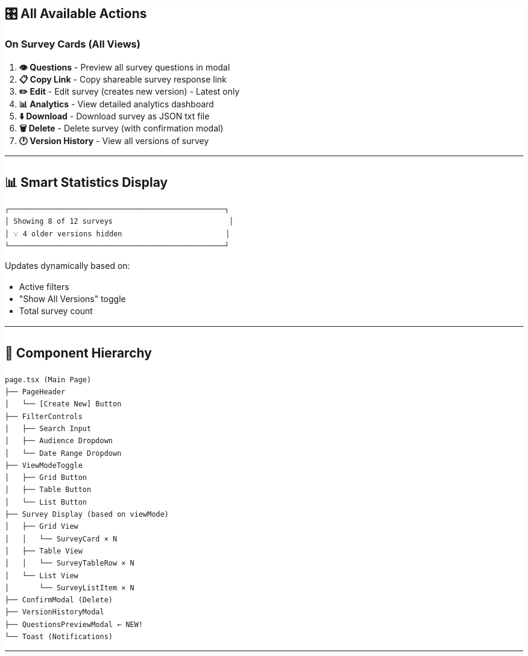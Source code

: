 
## 🎛️ All Available Actions

### On Survey Cards (All Views)
1. **👁 Questions** - Preview all survey questions in modal
2. **📋 Copy Link** - Copy shareable survey response link
3. **✏️ Edit** - Edit survey (creates new version) - Latest only
4. **📊 Analytics** - View detailed analytics dashboard
5. **⬇️ Download** - Download survey as JSON txt file
6. **🗑️ Delete** - Delete survey (with confirmation modal)
7. **🕐 Version History** - View all versions of survey

---

## 📊 Smart Statistics Display

```
┌──────────────────────────────────────────────────┐
│ Showing 8 of 12 surveys                           │
│ 💡 4 older versions hidden                        │
└──────────────────────────────────────────────────┘
```

Updates dynamically based on:
- Active filters
- "Show All Versions" toggle
- Total survey count

---

## 🎨 Component Hierarchy

```
page.tsx (Main Page)
├── PageHeader
│   └── [Create New] Button
├── FilterControls
│   ├── Search Input
│   ├── Audience Dropdown
│   └── Date Range Dropdown
├── ViewModeToggle
│   ├── Grid Button
│   ├── Table Button
│   └── List Button
├── Survey Display (based on viewMode)
│   ├── Grid View
│   │   └── SurveyCard × N
│   ├── Table View
│   │   └── SurveyTableRow × N
│   └── List View
│       └── SurveyListItem × N
├── ConfirmModal (Delete)
├── VersionHistoryModal
├── QuestionsPreviewModal ← NEW!
└── Toast (Notifications)
```

---